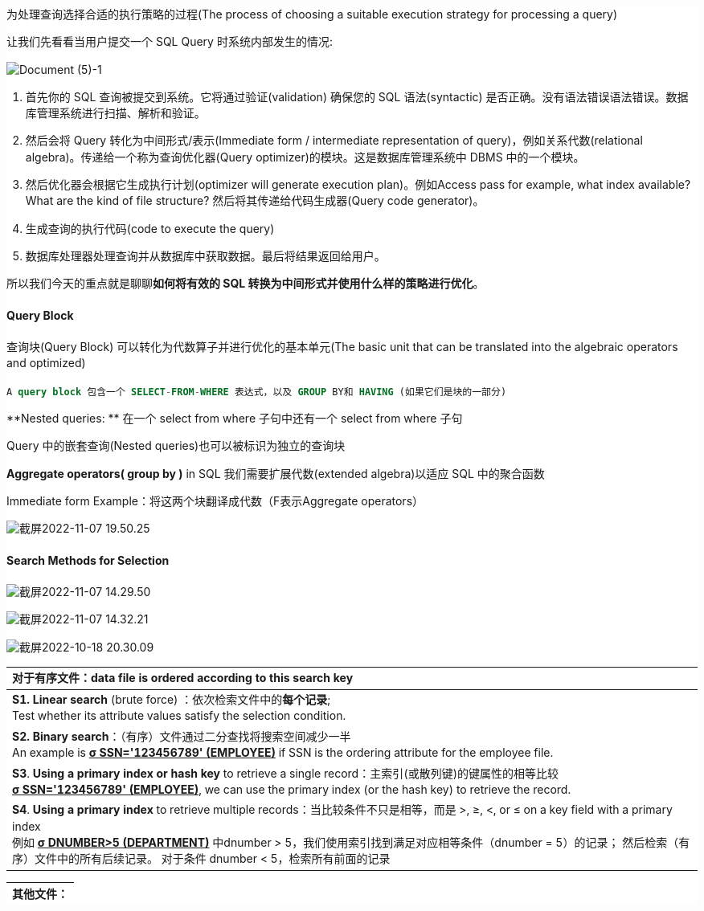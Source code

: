 为处理查询选择合适的执行策略的过程(The process of choosing a suitable execution strategy for processing a query)

让我们先看看当用户提交一个 SQL Query 时系统内部发生的情况:

![Document (5)-1](2411%20Database%20Systems.assets/Document%20(5)-1.jpg)

1. 首先你的 SQL 查询被提交到系统。它将通过验证(validation) 确保您的 SQL 语法(syntactic) 是否正确。没有语法错误语法错误。数据库管理系统进行扫描、解析和验证。

2. 然后会将 Query 转化为中间形式/表示(Immediate form / intermediate representation of query)，例如关系代数(relational algebra)。传递给一个称为查询优化器(Query optimizer)的模块。这是数据库管理系统中 DBMS 中的一个模块。

3. 然后优化器会根据它生成执行计划(optimizer will generate execution plan)。例如Access pass for example, what index available? What are the kind of file structure? 然后将其传递给代码生成器(Query code generator)。
4. 生成查询的执行代码(code to execute the query)

5. 数据库处理器处理查询并从数据库中获取数据。最后将结果返回给用户。

所以我们今天的重点就是聊聊**如何将有效的 SQL 转换为中间形式并使用什么样的策略进行优化**。



#### Query Block

查询块(Query Block) 可以转化为代数算子并进行优化的基本单元(The basic unit that can be translated into the algebraic operators and optimized)

```sql
A query block 包含一个 SELECT-FROM-WHERE 表达式，以及 GROUP BY和 HAVING (如果它们是块的一部分)
```

**Nested queries: ** 在一个 select from where 子句中还有一个 select from where 子句

Query 中的嵌套查询(Nested queries)也可以被标识为独立的查询块

**Aggregate operators( group by )** in SQL 我们需要扩展代数(extended algebra)以适应 SQL 中的聚合函数



Immediate form Example：将这两个块翻译成代数（F表示Aggregate operators）

![截屏2022-11-07 19.50.25](2411%20Database%20Systems.assets/%E6%88%AA%E5%B1%8F2022-11-07%2019.50.25.png)





#### Search Methods for Selection

![截屏2022-11-07 14.29.50](2411%20Database%20Systems.assets/%E6%88%AA%E5%B1%8F2022-11-07%2014.29.50.png)

![截屏2022-11-07 14.32.21](2411%20Database%20Systems.assets/%E6%88%AA%E5%B1%8F2022-11-07%2014.32.21.png)

![截屏2022-10-18 20.30.09](2411%20Database%20Systems.assets/%E6%88%AA%E5%B1%8F2022-10-18%2020.30.09.png)



| 对于有序文件：data file is ordered according to this search key |
| :----------------------------------------------------------- |
| **S1. Linear search** (brute force) ：依次检索文件中的**每个记录**;<br /> Test whether its attribute values satisfy the selection condition. |
| **S2. Binary search**：（有序）文件通过二分查找将搜索空间减少一半<br /> An example is <u>**σ SSN='123456789' (EMPLOYEE)**</u> if SSN is the ordering attribute for the employee file. |
| **S3**. **Using a primary index or hash key** to retrieve a single record：主索引(或散列键)的键属性的相等比较<br /> <u>**σ SSN='123456789' (EMPLOYEE)**</u>, we can use the primary index (or the hash key) to retrieve the record. |
| **S4**. **Using a primary index** to retrieve multiple records：当比较条件不只是相等，而是 >, ≥, <, or ≤ on a key field with a primary index <br />例如 <u>**σ DNUMBER>5 (DEPARTMENT)**</u> 中dnumber > 5，我们使用索引找到满足对应相等条件（dnumber = 5）的记录； 然后检索（有序）文件中的所有后续记录。 对于条件 dnumber < 5，检索所有前面的记录 |



| 其他文件：                                                   |
| :----------------------------------------------------------- |
